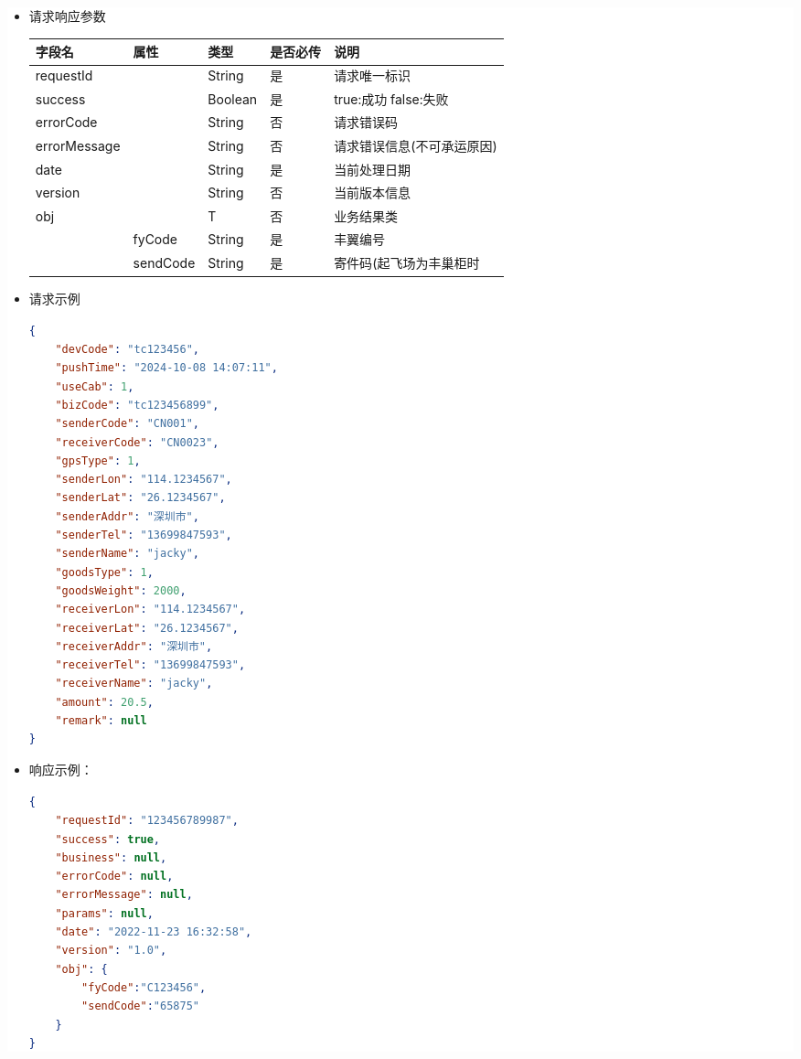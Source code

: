 	
- 请求响应参数

    |字段名	 		|属性	    |类型	|是否必传	|说明	                                        |
    |---------------|-----------|-------|-----------|-----------------------------------------------|
	|requestId		|			|String	|是			|请求唯一标识                                   |
	|success		|			|Boolean|是			|true:成功 false:失败                           |
	|errorCode		|			|String	|否			|请求错误码                                     |
	|errorMessage	|			|String	|否			|请求错误信息(不可承运原因)                     |
	|date			|			|String	|是			|当前处理日期                                   |
	|version		|			|String	|否			|当前版本信息                                   |
	|obj			|			|T		|否			|业务结果类                                     |
	|				|fyCode		|String	|是			|丰翼编号	                     				|
	|				|sendCode	|String	|是			|寄件码(起飞场为丰巢柜时                        |

		
- 请求示例
    ```json
    {
        "devCode": "tc123456",
        "pushTime": "2024-10-08 14:07:11",
        "useCab": 1,
        "bizCode": "tc123456899",
        "senderCode": "CN001",
        "receiverCode": "CN0023",
        "gpsType": 1,
        "senderLon": "114.1234567",
        "senderLat": "26.1234567",
        "senderAddr": "深圳市",
        "senderTel": "13699847593",
        "senderName": "jacky",
        "goodsType": 1,
        "goodsWeight": 2000,
        "receiverLon": "114.1234567",
        "receiverLat": "26.1234567",
        "receiverAddr": "深圳市",
        "receiverTel": "13699847593",
        "receiverName": "jacky",
        "amount": 20.5,
        "remark": null
	}
    ```
- 响应示例：
    ```json
    {
		"requestId": "123456789987",
		"success": true,
		"business": null,
		"errorCode": null,
		"errorMessage": null,
		"params": null,
		"date": "2022-11-23 16:32:58",
		"version": "1.0",
		"obj": {
			"fyCode":"C123456",
			"sendCode":"65875"
		}
	}
    ```